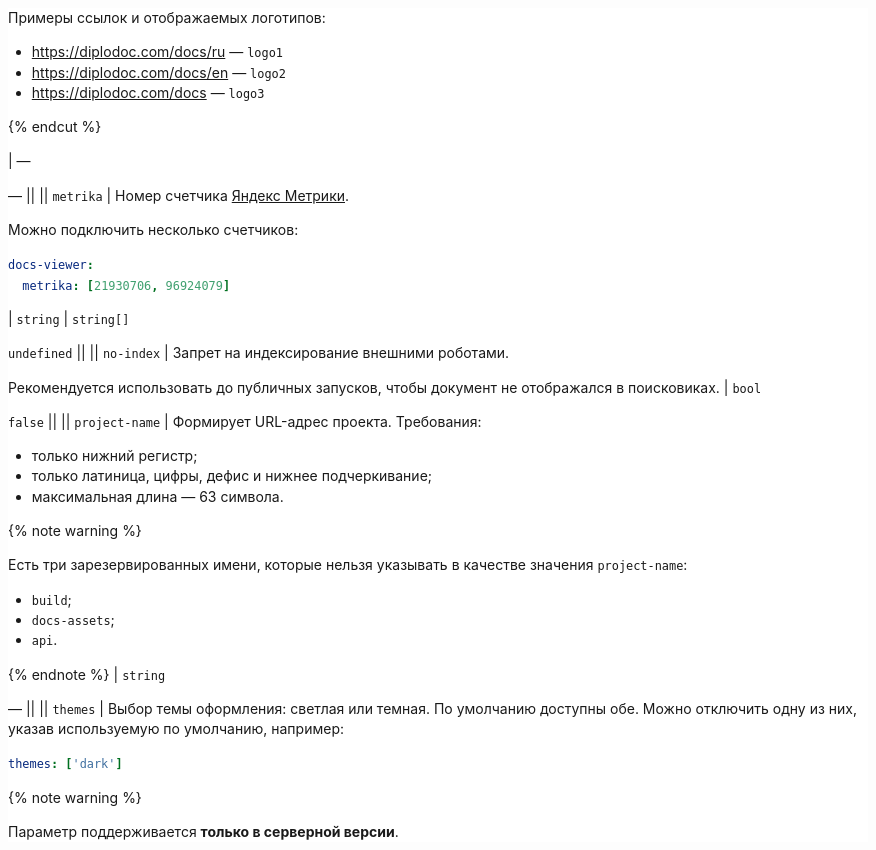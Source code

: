 Примеры ссылок и отображаемых логотипов:

- https://diplodoc.com/docs/ru — `logo1`
- https://diplodoc.com/docs/en — `logo2`
- https://diplodoc.com/docs — `logo3`

{% endcut %}

| —

— ||
|| `metrika` | Номер счетчика [Яндекс Метрики](https://metrika.yandex.ru/).

Можно подключить несколько счетчиков:

```yaml
docs-viewer:
  metrika: [21930706, 96924079]
```
| `string` \| `string[]`

`undefined` ||
|| `no-index` | Запрет на индексирование внешними роботами.

Рекомендуется использовать до публичных запусков, чтобы документ не отображался в поисковиках. |  `bool`

`false` ||
|| `project-name` | Формирует URL-адрес проекта. Требования:

- только нижний регистр;
- только латиница, цифры, дефис и нижнее подчеркивание;
- максимальная длина — 63 символа.

{% note warning %}

Есть три зарезервированных имени, которые нельзя указывать в качестве значения `project-name`:

- `build`;
- `docs-assets`;
- `api`.

{% endnote %}
| `string`

— ||
|| `themes` | Выбор темы оформления: светлая или темная. По умолчанию доступны обе. Можно отключить одну из них, указав используемую по умолчанию, например:

```yaml
themes: ['dark']
```

{% note warning %}

Параметр поддерживается **только в серверной версии**.

